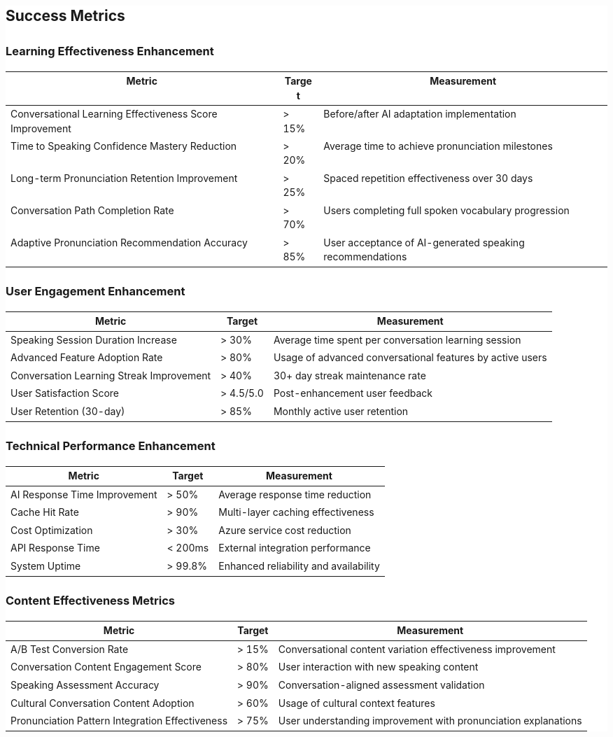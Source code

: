 ## Success Metrics

### Learning Effectiveness Enhancement
| Metric | Target | Measurement |
|--------|--------|-------------|
| Conversational Learning Effectiveness Score Improvement | > 15% | Before/after AI adaptation implementation |
| Time to Speaking Confidence Mastery Reduction | > 20% | Average time to achieve pronunciation milestones |
| Long-term Pronunciation Retention Improvement | > 25% | Spaced repetition effectiveness over 30 days |
| Conversation Path Completion Rate | > 70% | Users completing full spoken vocabulary progression |
| Adaptive Pronunciation Recommendation Accuracy | > 85% | User acceptance of AI-generated speaking recommendations |

### User Engagement Enhancement
| Metric | Target | Measurement |
|--------|--------|-------------|
| Speaking Session Duration Increase | > 30% | Average time spent per conversation learning session |
| Advanced Feature Adoption Rate | > 80% | Usage of advanced conversational features by active users |
| Conversation Learning Streak Improvement | > 40% | 30+ day streak maintenance rate |
| User Satisfaction Score | > 4.5/5.0 | Post-enhancement user feedback |
| User Retention (30-day) | > 85% | Monthly active user retention |

### Technical Performance Enhancement
| Metric | Target | Measurement |
|--------|--------|-------------|
| AI Response Time Improvement | > 50% | Average response time reduction |
| Cache Hit Rate | > 90% | Multi-layer caching effectiveness |
| Cost Optimization | > 30% | Azure service cost reduction |
| API Response Time | < 200ms | External integration performance |
| System Uptime | > 99.8% | Enhanced reliability and availability |

### Content Effectiveness Metrics
| Metric | Target | Measurement |
|--------|--------|-------------|
| A/B Test Conversion Rate | > 15% | Conversational content variation effectiveness improvement |
| Conversation Content Engagement Score | > 80% | User interaction with new speaking content |
| Speaking Assessment Accuracy | > 90% | Conversation-aligned assessment validation |
| Cultural Conversation Content Adoption | > 60% | Usage of cultural context features |
| Pronunciation Pattern Integration Effectiveness | > 75% | User understanding improvement with pronunciation explanations |
